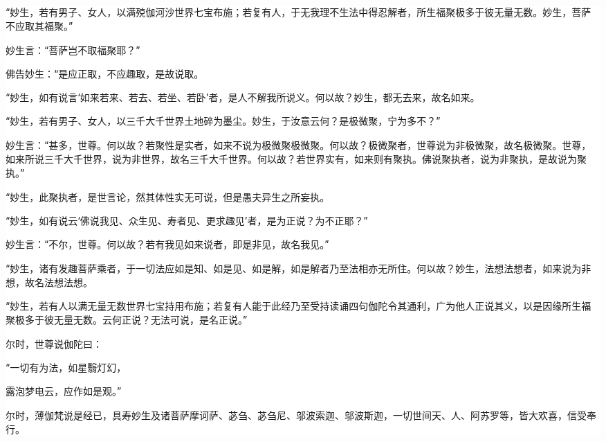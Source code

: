 “妙生，若有男子、女人，以满殑伽河沙世界七宝布施；若复有人，于无我理不生法中得忍解者，所生福聚极多于彼无量无数。妙生，菩萨不应取其福聚。”  

妙生言：“菩萨岂不取福聚耶？”  

佛告妙生：“是应正取，不应趣取，是故说取。  

“妙生，如有说言‘如来若来、若去、若坐、若卧’者，是人不解我所说义。何以故？妙生，都无去来，故名如来。  

“妙生，若有男子、女人，以三千大千世界土地碎为墨尘。妙生，于汝意云何？是极微聚，宁为多不？”  

妙生言：“甚多，世尊。何以故？若聚性是实者，如来不说为极微聚极微聚。何以故？极微聚者，世尊说为非极微聚，故名极微聚。世尊，如来所说三千大千世界，说为非世界，故名三千大千世界。何以故？若世界实有，如来则有聚执。佛说聚执者，说为非聚执，是故说为聚执。”  

“妙生，此聚执者，是世言论，然其体性实无可说，但是愚夫异生之所妄执。  

“妙生，如有说云‘佛说我见、众生见、寿者见、更求趣见’者，是为正说？为不正耶？”  

妙生言：“不尔，世尊。何以故？若有我见如来说者，即是非见，故名我见。”  

“妙生，诸有发趣菩萨乘者，于一切法应如是知、如是见、如是解，如是解者乃至法相亦无所住。何以故？妙生，法想法想者，如来说为非想，故名法想法想。  

“妙生，若有人以满无量无数世界七宝持用布施；若复有人能于此经乃至受持读诵四句伽陀令其通利，广为他人正说其义，以是因缘所生福聚极多于彼无量无数。云何正说？无法可说，是名正说。”  

尔时，世尊说伽陀曰：  

“一切有为法，如星翳灯幻，  

露泡梦电云，应作如是观。”  

尔时，薄伽梵说是经已，具寿妙生及诸菩萨摩诃萨、苾刍、苾刍尼、邬波索迦、邬波斯迦，一切世间天、人、阿苏罗等，皆大欢喜，信受奉行。  
